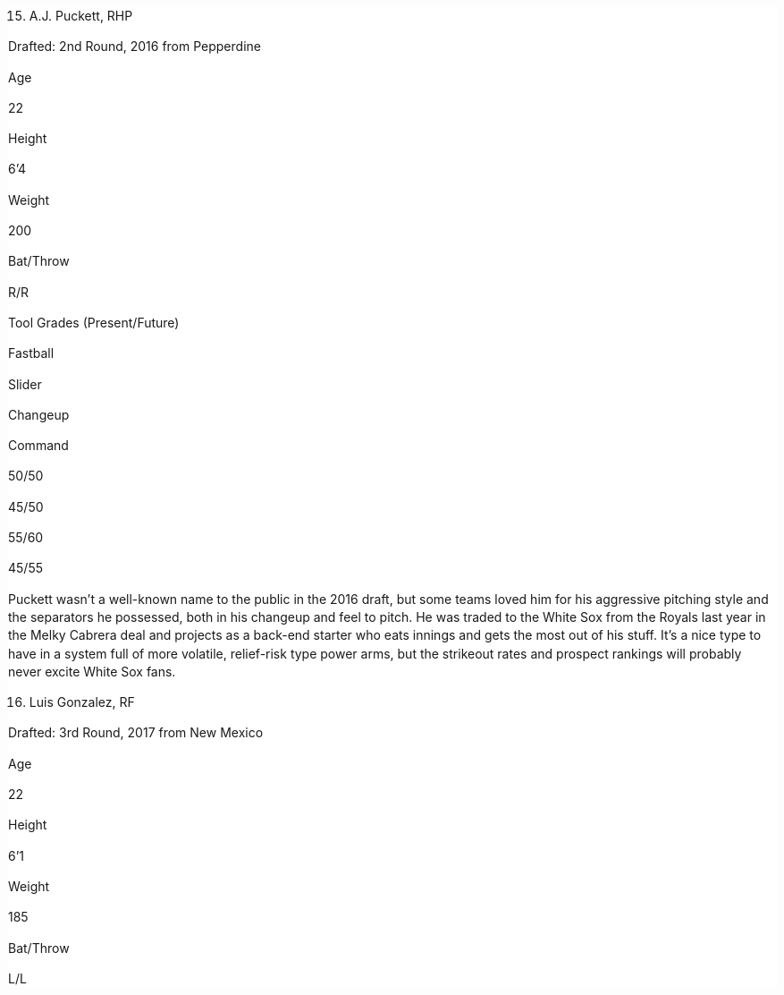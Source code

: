 15. A.J. Puckett, RHP

Drafted: 2nd Round, 2016 from Pepperdine

Age

22

Height

6’4

Weight

200

Bat/Throw

R/R

Tool Grades (Present/Future)

Fastball

Slider

Changeup

Command

50/50

45/50

55/60

45/55

Puckett wasn’t a well-known name to the public in the 2016 draft, but some teams loved him for his aggressive pitching style and the separators he possessed, both in his changeup and feel to pitch. He was traded to the White Sox from the Royals last year in the Melky Cabrera deal and projects as a back-end starter who eats innings and gets the most out of his stuff. It’s a nice type to have in a system full of more volatile, relief-risk type power arms, but the strikeout rates and prospect rankings will probably never excite White Sox fans.

16. Luis Gonzalez, RF

Drafted: 3rd Round, 2017 from New Mexico

Age

22

Height

6’1

Weight

185

Bat/Throw

L/L
